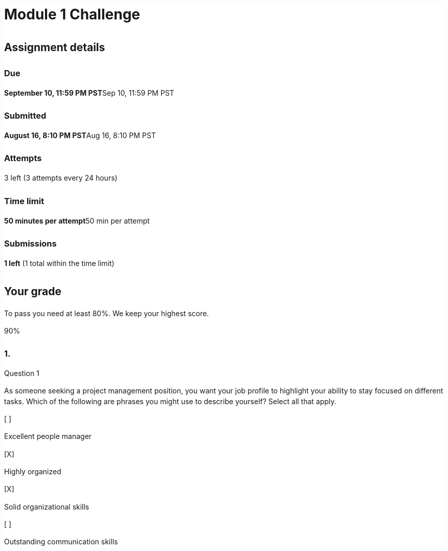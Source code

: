 
# Module 1 Challenge

## Assignment details

### Due

**September 10, 11:59 PM PST**Sep 10, 11:59 PM PST

### Submitted

**August 16, 8:10 PM PST**Aug 16, 8:10 PM PST

### Attempts

3 left (3 attempts every 24 hours)

### Time limit

**50 minutes per attempt**50 min per attempt

### Submissions

**1 left** (1 total within the time limit)

## Your grade

To pass you need at least 80%. We keep your highest score.

90%

### 1.

Question 1

As someone seeking a project management position, you want your job profile to highlight your ability to stay focused on different tasks. Which of the following are phrases you might use to describe yourself? Select all that apply.

[ ]

Excellent people manager

[X]

Highly organized

[X]

Solid organizational skills

[ ]

Outstanding communication skills

